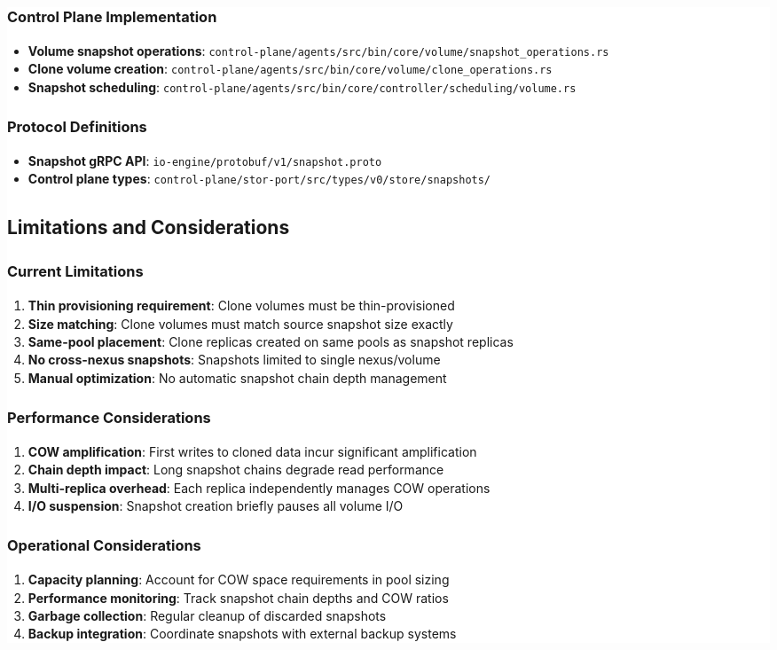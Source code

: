 ### Control Plane Implementation  
- **Volume snapshot operations**: `control-plane/agents/src/bin/core/volume/snapshot_operations.rs`
- **Clone volume creation**: `control-plane/agents/src/bin/core/volume/clone_operations.rs`
- **Snapshot scheduling**: `control-plane/agents/src/bin/core/controller/scheduling/volume.rs`

### Protocol Definitions
- **Snapshot gRPC API**: `io-engine/protobuf/v1/snapshot.proto`
- **Control plane types**: `control-plane/stor-port/src/types/v0/store/snapshots/`

## Limitations and Considerations

### Current Limitations
1. **Thin provisioning requirement**: Clone volumes must be thin-provisioned
2. **Size matching**: Clone volumes must match source snapshot size exactly
3. **Same-pool placement**: Clone replicas created on same pools as snapshot replicas
4. **No cross-nexus snapshots**: Snapshots limited to single nexus/volume
5. **Manual optimization**: No automatic snapshot chain depth management

### Performance Considerations
1. **COW amplification**: First writes to cloned data incur significant amplification
2. **Chain depth impact**: Long snapshot chains degrade read performance
3. **Multi-replica overhead**: Each replica independently manages COW operations
4. **I/O suspension**: Snapshot creation briefly pauses all volume I/O

### Operational Considerations
1. **Capacity planning**: Account for COW space requirements in pool sizing
2. **Performance monitoring**: Track snapshot chain depths and COW ratios
3. **Garbage collection**: Regular cleanup of discarded snapshots
4. **Backup integration**: Coordinate snapshots with external backup systems